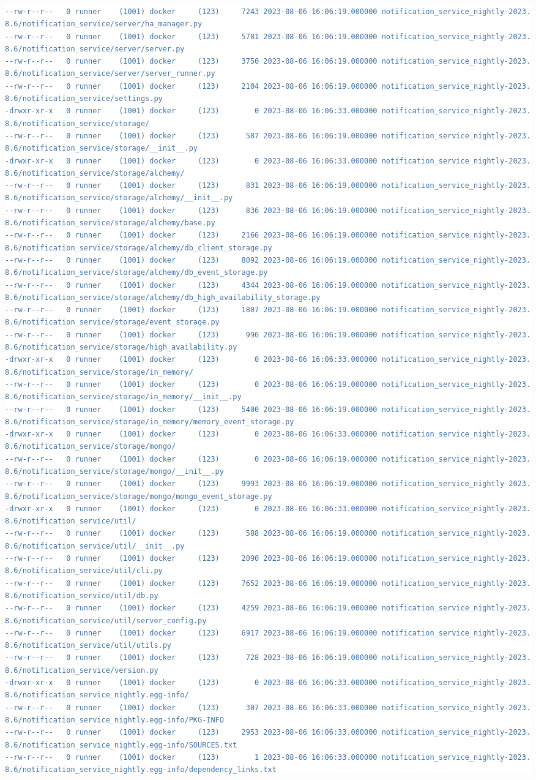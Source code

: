 ```diff
--rw-r--r--   0 runner    (1001) docker     (123)     7243 2023-08-06 16:06:19.000000 notification_service_nightly-2023.8.6/notification_service/server/ha_manager.py
--rw-r--r--   0 runner    (1001) docker     (123)     5781 2023-08-06 16:06:19.000000 notification_service_nightly-2023.8.6/notification_service/server/server.py
--rw-r--r--   0 runner    (1001) docker     (123)     3750 2023-08-06 16:06:19.000000 notification_service_nightly-2023.8.6/notification_service/server/server_runner.py
--rw-r--r--   0 runner    (1001) docker     (123)     2104 2023-08-06 16:06:19.000000 notification_service_nightly-2023.8.6/notification_service/settings.py
-drwxr-xr-x   0 runner    (1001) docker     (123)        0 2023-08-06 16:06:33.000000 notification_service_nightly-2023.8.6/notification_service/storage/
--rw-r--r--   0 runner    (1001) docker     (123)      587 2023-08-06 16:06:19.000000 notification_service_nightly-2023.8.6/notification_service/storage/__init__.py
-drwxr-xr-x   0 runner    (1001) docker     (123)        0 2023-08-06 16:06:33.000000 notification_service_nightly-2023.8.6/notification_service/storage/alchemy/
--rw-r--r--   0 runner    (1001) docker     (123)      831 2023-08-06 16:06:19.000000 notification_service_nightly-2023.8.6/notification_service/storage/alchemy/__init__.py
--rw-r--r--   0 runner    (1001) docker     (123)      836 2023-08-06 16:06:19.000000 notification_service_nightly-2023.8.6/notification_service/storage/alchemy/base.py
--rw-r--r--   0 runner    (1001) docker     (123)     2166 2023-08-06 16:06:19.000000 notification_service_nightly-2023.8.6/notification_service/storage/alchemy/db_client_storage.py
--rw-r--r--   0 runner    (1001) docker     (123)     8092 2023-08-06 16:06:19.000000 notification_service_nightly-2023.8.6/notification_service/storage/alchemy/db_event_storage.py
--rw-r--r--   0 runner    (1001) docker     (123)     4344 2023-08-06 16:06:19.000000 notification_service_nightly-2023.8.6/notification_service/storage/alchemy/db_high_availability_storage.py
--rw-r--r--   0 runner    (1001) docker     (123)     1807 2023-08-06 16:06:19.000000 notification_service_nightly-2023.8.6/notification_service/storage/event_storage.py
--rw-r--r--   0 runner    (1001) docker     (123)      996 2023-08-06 16:06:19.000000 notification_service_nightly-2023.8.6/notification_service/storage/high_availability.py
-drwxr-xr-x   0 runner    (1001) docker     (123)        0 2023-08-06 16:06:33.000000 notification_service_nightly-2023.8.6/notification_service/storage/in_memory/
--rw-r--r--   0 runner    (1001) docker     (123)        0 2023-08-06 16:06:19.000000 notification_service_nightly-2023.8.6/notification_service/storage/in_memory/__init__.py
--rw-r--r--   0 runner    (1001) docker     (123)     5400 2023-08-06 16:06:19.000000 notification_service_nightly-2023.8.6/notification_service/storage/in_memory/memory_event_storage.py
-drwxr-xr-x   0 runner    (1001) docker     (123)        0 2023-08-06 16:06:33.000000 notification_service_nightly-2023.8.6/notification_service/storage/mongo/
--rw-r--r--   0 runner    (1001) docker     (123)        0 2023-08-06 16:06:19.000000 notification_service_nightly-2023.8.6/notification_service/storage/mongo/__init__.py
--rw-r--r--   0 runner    (1001) docker     (123)     9993 2023-08-06 16:06:19.000000 notification_service_nightly-2023.8.6/notification_service/storage/mongo/mongo_event_storage.py
-drwxr-xr-x   0 runner    (1001) docker     (123)        0 2023-08-06 16:06:33.000000 notification_service_nightly-2023.8.6/notification_service/util/
--rw-r--r--   0 runner    (1001) docker     (123)      588 2023-08-06 16:06:19.000000 notification_service_nightly-2023.8.6/notification_service/util/__init__.py
--rw-r--r--   0 runner    (1001) docker     (123)     2090 2023-08-06 16:06:19.000000 notification_service_nightly-2023.8.6/notification_service/util/cli.py
--rw-r--r--   0 runner    (1001) docker     (123)     7652 2023-08-06 16:06:19.000000 notification_service_nightly-2023.8.6/notification_service/util/db.py
--rw-r--r--   0 runner    (1001) docker     (123)     4259 2023-08-06 16:06:19.000000 notification_service_nightly-2023.8.6/notification_service/util/server_config.py
--rw-r--r--   0 runner    (1001) docker     (123)     6917 2023-08-06 16:06:19.000000 notification_service_nightly-2023.8.6/notification_service/util/utils.py
--rw-r--r--   0 runner    (1001) docker     (123)      728 2023-08-06 16:06:19.000000 notification_service_nightly-2023.8.6/notification_service/version.py
-drwxr-xr-x   0 runner    (1001) docker     (123)        0 2023-08-06 16:06:33.000000 notification_service_nightly-2023.8.6/notification_service_nightly.egg-info/
--rw-r--r--   0 runner    (1001) docker     (123)      307 2023-08-06 16:06:33.000000 notification_service_nightly-2023.8.6/notification_service_nightly.egg-info/PKG-INFO
--rw-r--r--   0 runner    (1001) docker     (123)     2953 2023-08-06 16:06:33.000000 notification_service_nightly-2023.8.6/notification_service_nightly.egg-info/SOURCES.txt
--rw-r--r--   0 runner    (1001) docker     (123)        1 2023-08-06 16:06:33.000000 notification_service_nightly-2023.8.6/notification_service_nightly.egg-info/dependency_links.txt
```